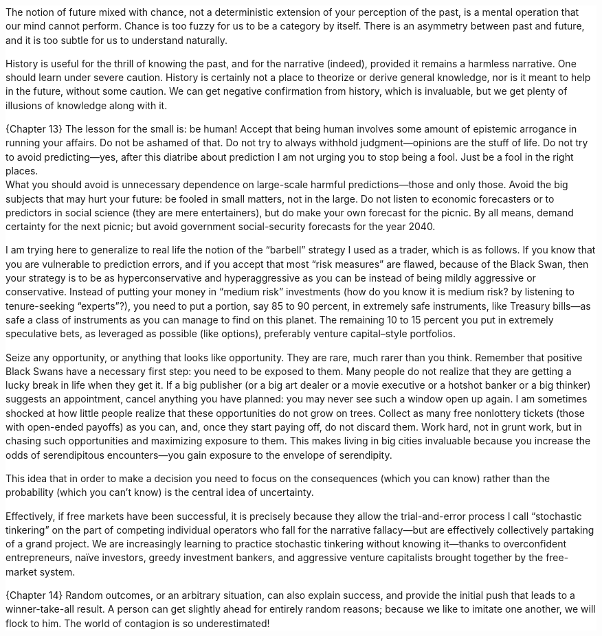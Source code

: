 
The notion of future mixed with chance, not a deterministic extension of your perception of the past, is a mental operation that our mind cannot perform. Chance is too fuzzy for us to be a category by itself. There is an asymmetry between past and future, and it is too subtle for us to understand naturally.

History is useful for the thrill of knowing the past, and for the narrative (indeed), provided it remains a harmless narrative. One should learn under severe caution. History is certainly not a place to theorize or derive general knowledge, nor is it meant to help in the future, without some caution. We can get negative confirmation from history, which is invaluable, but we get plenty of illusions of knowledge along with it.


{Chapter 13} The lesson for the small is: be human! Accept that being human involves some amount of epistemic arrogance in running your affairs. Do not be ashamed of that. Do not try to always withhold judgment—opinions are the stuff of life. Do not try to avoid predicting—yes, after this diatribe about prediction I am not urging you to stop being a fool. Just be a fool in the right places.<br>What you should avoid is unnecessary dependence on large-scale harmful predictions—those and only those. Avoid the big subjects that may hurt your future: be fooled in small matters, not in the large. Do not listen to economic forecasters or to predictors in social science (they are mere entertainers), but do make your own forecast for the picnic. By all means, demand certainty for the next picnic; but avoid government social-security forecasts for the year 2040.

I am trying here to generalize to real life the notion of the “barbell” strategy I used as a trader, which is as follows. If you know that you are vulnerable to prediction errors, and if you accept that most “risk measures” are flawed, because of the Black Swan, then your strategy is to be as hyperconservative and hyperaggressive as you can be instead of being mildly aggressive or conservative. Instead of putting your money in “medium risk” investments (how do you know it is medium risk? by listening to tenure-seeking “experts”?), you need to put a portion, say 85 to 90 percent, in extremely safe instruments, like Treasury bills—as safe a class of instruments as you can manage to find on this planet. The remaining 10 to 15 percent you put in extremely speculative bets, as leveraged as possible (like options), preferably venture capital–style portfolios.

Seize any opportunity, or anything that looks like opportunity. They are rare, much rarer than you think. Remember that positive Black Swans have a necessary first step: you need to be exposed to them. Many people do not realize that they are getting a lucky break in life when they get it. If a big publisher (or a big art dealer or a movie executive or a hotshot banker or a big thinker) suggests an appointment, cancel anything you have planned: you may never see such a window open up again. I am sometimes shocked at how little people realize that these opportunities do not grow on trees. Collect as many free nonlottery tickets (those with open-ended payoffs) as you can, and, once they start paying off, do not discard them. Work hard, not in grunt work, but in chasing such opportunities and maximizing exposure to them. This makes living in big cities invaluable because you increase the odds of serendipitous encounters—you gain exposure to the envelope of serendipity.

This idea that in order to make a decision you need to focus on the consequences (which you can know) rather than the probability (which you can’t know) is the central idea of uncertainty.

Effectively, if free markets have been successful, it is precisely because they allow the trial-and-error process I call “stochastic tinkering” on the part of competing individual operators who fall for the narrative fallacy—but are effectively collectively partaking of a grand project. We are increasingly learning to practice stochastic tinkering without knowing it—thanks to overconfident entrepreneurs, naïve investors, greedy investment bankers, and aggressive venture capitalists brought together by the free-market system.


{Chapter 14} Random outcomes, or an arbitrary situation, can also explain success, and provide the initial push that leads to a winner-take-all result. A person can get slightly ahead for entirely random reasons; because we like to imitate one another, we will flock to him. The world of contagion is so underestimated!
